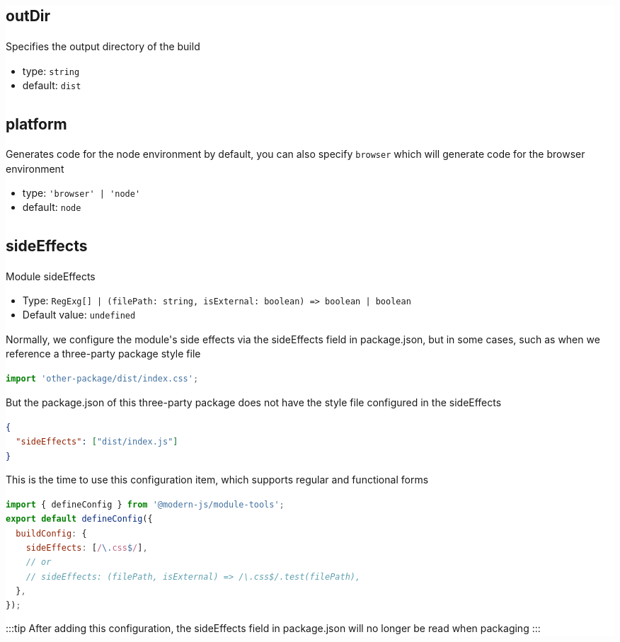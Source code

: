 ## outDir

Specifies the output directory of the build

- type: `string`
- default: `dist`

## platform

Generates code for the node environment by default, you can also specify `browser` which will generate code for the browser environment

- type: `'browser' | 'node'`
- default: `node`

## sideEffects

Module sideEffects

- Type: `RegExg[] | (filePath: string, isExternal: boolean) => boolean | boolean`
- Default value: `undefined`

Normally, we configure the module's side effects via the sideEffects field in package.json, but in some cases, such as when we reference a three-party package style file

```js
import 'other-package/dist/index.css';
```

But the package.json of this three-party package does not have the style file configured in the sideEffects

```json other-package/package.json
{
  "sideEffects": ["dist/index.js"]
}
```

This is the time to use this configuration item, which supports regular and functional forms

```js modern.config.ts
import { defineConfig } from '@modern-js/module-tools';
export default defineConfig({
  buildConfig: {
    sideEffects: [/\.css$/],
    // or
    // sideEffects: (filePath, isExternal) => /\.css$/.test(filePath),
  },
});
```

:::tip
After adding this configuration, the sideEffects field in package.json will no longer be read when packaging
:::
